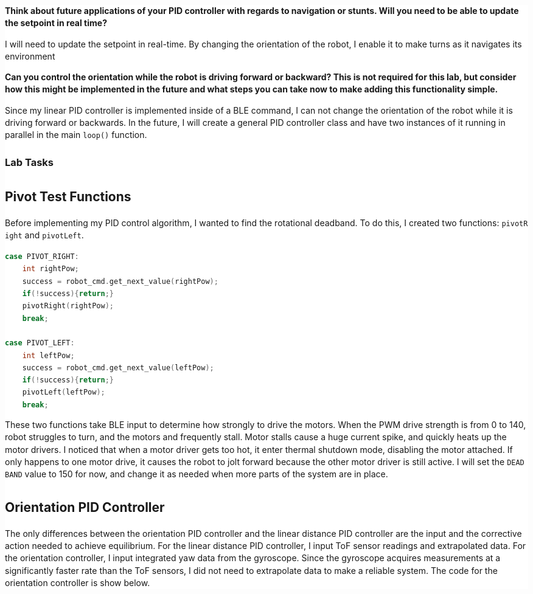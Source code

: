 **Think about future applications of your PID controller with regards to navigation or stunts. Will you need to be able to update the setpoint in real time?**

I will need to update the setpoint in real-time. By changing the orientation of the robot, I enable it to make turns as it navigates its environment


**Can you control the orientation while the robot is driving forward or backward? This is not required for this lab, but consider how this might be implemented in the future and what steps you can take now to make adding this functionality simple.**

Since my linear PID controller is implemented inside of a BLE command, I can not change the orientation of the robot while it is driving forward or backwards. In the future, I will create a general PID controller class and have two instances of it running in parallel in the main `loop()` function.

### Lab Tasks

## Pivot Test Functions
Before implementing my PID control algorithm, I wanted to find the rotational deadband. To do this, I created two functions: `pivotRight` and `pivotLeft`. 

```cpp
case PIVOT_RIGHT:
    int rightPow;
    success = robot_cmd.get_next_value(rightPow);
    if(!success){return;}
    pivotRight(rightPow);
    break;

case PIVOT_LEFT:
    int leftPow;
    success = robot_cmd.get_next_value(leftPow);
    if(!success){return;}
    pivotLeft(leftPow);
    break;
```

These two functions take BLE input to determine how strongly to drive the motors. When the PWM drive strength is from 0 to 140, robot struggles to turn, and the motors and frequently stall. Motor stalls cause a huge current spike, and quickly heats up the motor drivers. I noticed that when a motor driver gets too hot, it enter thermal shutdown mode, disabling the motor attached. If only happens to one motor drive, it causes the robot to jolt forward because the other motor driver is still active. I will set the `DEADBAND` value to 150 for now, and change it as needed when more parts of the system are in place.

## Orientation PID Controller

The only differences between the orientation PID controller and the linear distance PID controller are the input and the corrective action needed to achieve equilibrium. For the linear distance PID controller, I input ToF sensor readings and extrapolated data. For the orientation controller, I input integrated yaw data from the gyroscope. Since the gyroscope acquires measurements at a significantly faster rate than the ToF sensors, I did not need to extrapolate data to make a reliable system. The code for the orientation controller is show below.
